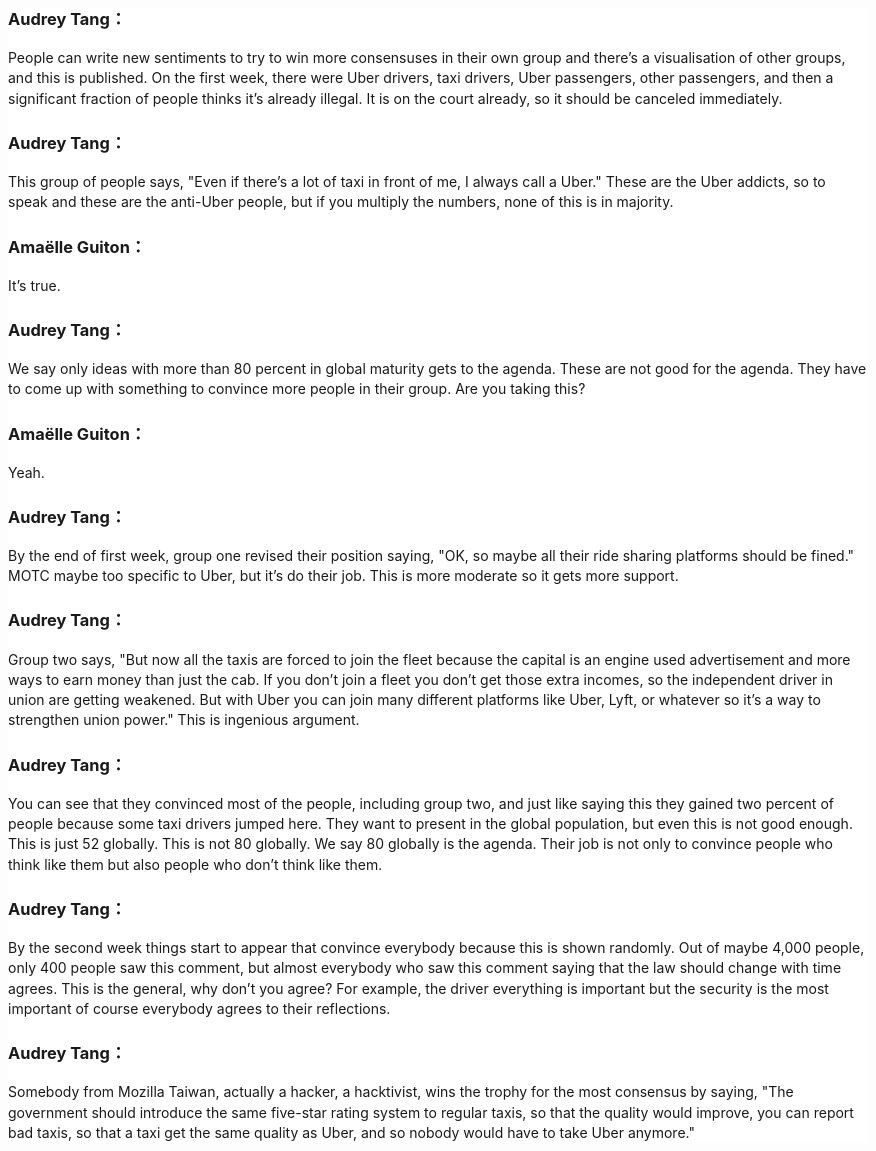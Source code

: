 ### Audrey Tang：
People can write new sentiments to try to win more consensuses in their own group and there’s a visualisation of other groups, and this is published. On the first week, there were Uber drivers, taxi drivers, Uber passengers, other passengers, and then a significant fraction of people thinks it’s already illegal. It is on the court already, so it should be canceled immediately.

### Audrey Tang：
This group of people says, &quot;Even if there’s a lot of taxi in front of me, I always call a Uber.&quot; These are the Uber addicts, so to speak and these are the anti-Uber people, but if you multiply the numbers, none of this is in majority.

### Amaëlle Guiton：
It’s true.

### Audrey Tang：
We say only ideas with more than 80 percent in global maturity gets to the agenda. These are not good for the agenda. They have to come up with something to convince more people in their group. Are you taking this?

### Amaëlle Guiton：
Yeah.

### Audrey Tang：
By the end of first week, group one revised their position saying, &quot;OK, so maybe all their ride sharing platforms should be fined.&quot; MOTC maybe too specific to Uber, but it’s do their job. This is more moderate so it gets more support.

### Audrey Tang：
Group two says, &quot;But now all the taxis are forced to join the fleet because the capital is an engine used advertisement and more ways to earn money than just the cab. If you don’t join a fleet you don’t get those extra incomes, so the independent driver in union are getting weakened. But with Uber you can join many different platforms like Uber, Lyft, or whatever so it’s a way to strengthen union power.&quot; This is ingenious argument.

### Audrey Tang：
You can see that they convinced most of the people, including group two, and just like saying this they gained two percent of people because some taxi drivers jumped here. They want to present in the global population, but even this is not good enough. This is just 52 globally. This is not 80 globally. We say 80 globally is the agenda. Their job is not only to convince people who think like them but also people who don’t think like them.

### Audrey Tang：
By the second week things start to appear that convince everybody because this is shown randomly. Out of maybe 4,000 people, only 400 people saw this comment, but almost everybody who saw this comment saying that the law should change with time agrees. This is the general, why don’t you agree? For example, the driver everything is important but the security is the most important of course everybody agrees to their reflections.

### Audrey Tang：
Somebody from Mozilla Taiwan, actually a hacker, a hacktivist, wins the trophy for the most consensus by saying, &quot;The government should introduce the same five-star rating system to regular taxis, so that the quality would improve, you can report bad taxis, so that a taxi get the same quality as Uber, and so nobody would have to take Uber anymore.&quot;
